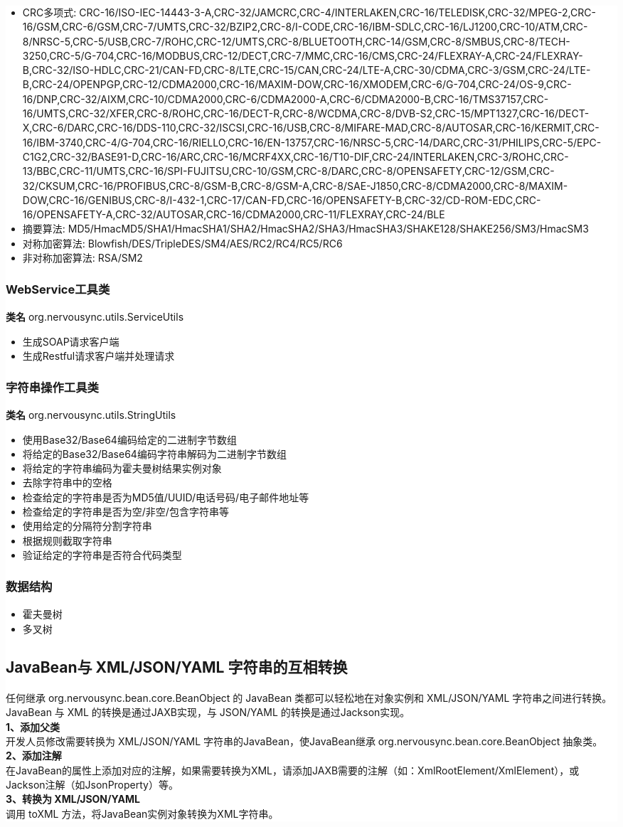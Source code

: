 * CRC多项式:  CRC-16/ISO-IEC-14443-3-A,CRC-32/JAMCRC,CRC-4/INTERLAKEN,CRC-16/TELEDISK,CRC-32/MPEG-2,CRC-16/GSM,CRC-6/GSM,CRC-7/UMTS,CRC-32/BZIP2,CRC-8/I-CODE,CRC-16/IBM-SDLC,CRC-16/LJ1200,CRC-10/ATM,CRC-8/NRSC-5,CRC-5/USB,CRC-7/ROHC,CRC-12/UMTS,CRC-8/BLUETOOTH,CRC-14/GSM,CRC-8/SMBUS,CRC-8/TECH-3250,CRC-5/G-704,CRC-16/MODBUS,CRC-12/DECT,CRC-7/MMC,CRC-16/CMS,CRC-24/FLEXRAY-A,CRC-24/FLEXRAY-B,CRC-32/ISO-HDLC,CRC-21/CAN-FD,CRC-8/LTE,CRC-15/CAN,CRC-24/LTE-A,CRC-30/CDMA,CRC-3/GSM,CRC-24/LTE-B,CRC-24/OPENPGP,CRC-12/CDMA2000,CRC-16/MAXIM-DOW,CRC-16/XMODEM,CRC-6/G-704,CRC-24/OS-9,CRC-16/DNP,CRC-32/AIXM,CRC-10/CDMA2000,CRC-6/CDMA2000-A,CRC-6/CDMA2000-B,CRC-16/TMS37157,CRC-16/UMTS,CRC-32/XFER,CRC-8/ROHC,CRC-16/DECT-R,CRC-8/WCDMA,CRC-8/DVB-S2,CRC-15/MPT1327,CRC-16/DECT-X,CRC-6/DARC,CRC-16/DDS-110,CRC-32/ISCSI,CRC-16/USB,CRC-8/MIFARE-MAD,CRC-8/AUTOSAR,CRC-16/KERMIT,CRC-16/IBM-3740,CRC-4/G-704,CRC-16/RIELLO,CRC-16/EN-13757,CRC-16/NRSC-5,CRC-14/DARC,CRC-31/PHILIPS,CRC-5/EPC-C1G2,CRC-32/BASE91-D,CRC-16/ARC,CRC-16/MCRF4XX,CRC-16/T10-DIF,CRC-24/INTERLAKEN,CRC-3/ROHC,CRC-13/BBC,CRC-11/UMTS,CRC-16/SPI-FUJITSU,CRC-10/GSM,CRC-8/DARC,CRC-8/OPENSAFETY,CRC-12/GSM,CRC-32/CKSUM,CRC-16/PROFIBUS,CRC-8/GSM-B,CRC-8/GSM-A,CRC-8/SAE-J1850,CRC-8/CDMA2000,CRC-8/MAXIM-DOW,CRC-16/GENIBUS,CRC-8/I-432-1,CRC-17/CAN-FD,CRC-16/OPENSAFETY-B,CRC-32/CD-ROM-EDC,CRC-16/OPENSAFETY-A,CRC-32/AUTOSAR,CRC-16/CDMA2000,CRC-11/FLEXRAY,CRC-24/BLE  
* 摘要算法: MD5/HmacMD5/SHA1/HmacSHA1/SHA2/HmacSHA2/SHA3/HmacSHA3/SHAKE128/SHAKE256/SM3/HmacSM3  
* 对称加密算法: Blowfish/DES/TripleDES/SM4/AES/RC2/RC4/RC5/RC6  
* 非对称加密算法: RSA/SM2

### WebService工具类
**类名** org.nervousync.utils.ServiceUtils  
* 生成SOAP请求客户端
* 生成Restful请求客户端并处理请求

### 字符串操作工具类
**类名** org.nervousync.utils.StringUtils  
* 使用Base32/Base64编码给定的二进制字节数组
* 将给定的Base32/Base64编码字符串解码为二进制字节数组
* 将给定的字符串编码为霍夫曼树结果实例对象
* 去除字符串中的空格
* 检查给定的字符串是否为MD5值/UUID/电话号码/电子邮件地址等
* 检查给定的字符串是否为空/非空/包含字符串等
* 使用给定的分隔符分割字符串
* 根据规则截取字符串
* 验证给定的字符串是否符合代码类型

### 数据结构
* 霍夫曼树
* 多叉树

## JavaBean与 XML/JSON/YAML 字符串的互相转换
任何继承 org.nervousync.bean.core.BeanObject 的 JavaBean 类都可以轻松地在对象实例和 XML/JSON/YAML 字符串之间进行转换。
JavaBean 与 XML 的转换是通过JAXB实现，与 JSON/YAML 的转换是通过Jackson实现。   
**1、添加父类**   
开发人员修改需要转换为 XML/JSON/YAML 字符串的JavaBean，使JavaBean继承 org.nervousync.bean.core.BeanObject 抽象类。   
**2、添加注解**   
在JavaBean的属性上添加对应的注解，如果需要转换为XML，请添加JAXB需要的注解（如：XmlRootElement/XmlElement），或Jackson注解（如JsonProperty）等。   
**3、转换为 XML/JSON/YAML**   
调用 toXML 方法，将JavaBean实例对象转换为XML字符串。   
